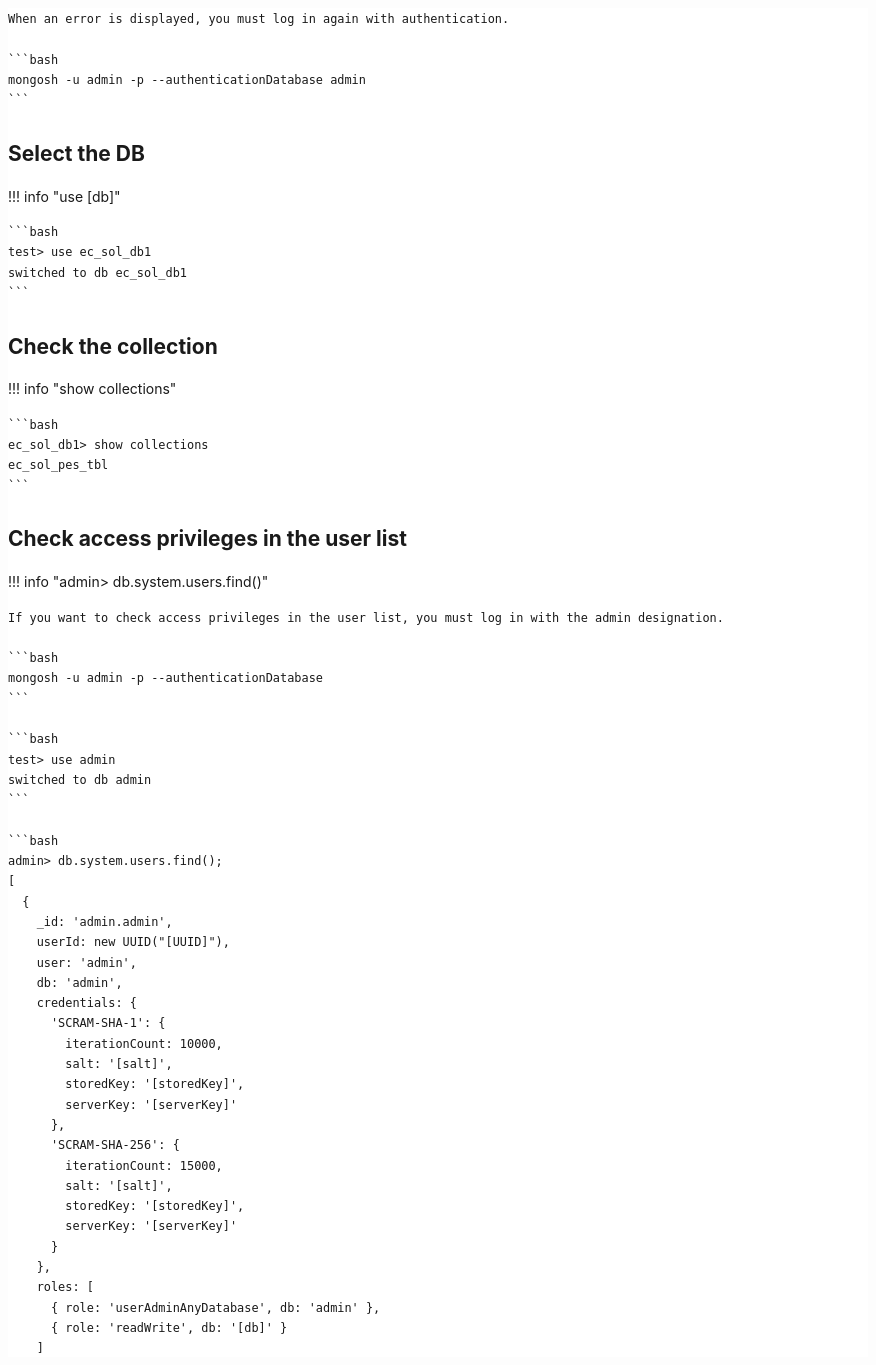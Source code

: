     When an error is displayed, you must log in again with authentication.

    ```bash
    mongosh -u admin -p --authenticationDatabase admin
    ```

## Select the DB

!!! info "use [db]"

    ```bash
    test> use ec_sol_db1
    switched to db ec_sol_db1
    ```

## Check the collection

!!! info "show collections"

    ```bash
    ec_sol_db1> show collections
    ec_sol_pes_tbl
    ```

## Check access privileges in the user list

!!! info "admin> db.system.users.find()"

    If you want to check access privileges in the user list, you must log in with the admin designation.

    ```bash
    mongosh -u admin -p --authenticationDatabase
    ```

    ```bash
    test> use admin
    switched to db admin
    ```

    ```bash
    admin> db.system.users.find();
    [
      {
        _id: 'admin.admin',
        userId: new UUID("[UUID]"),
        user: 'admin',
        db: 'admin',
        credentials: {
          'SCRAM-SHA-1': {
            iterationCount: 10000,
            salt: '[salt]',
            storedKey: '[storedKey]',
            serverKey: '[serverKey]'
          },
          'SCRAM-SHA-256': {
            iterationCount: 15000,
            salt: '[salt]',
            storedKey: '[storedKey]',
            serverKey: '[serverKey]'
          }
        },
        roles: [
          { role: 'userAdminAnyDatabase', db: 'admin' },
          { role: 'readWrite', db: '[db]' }
        ]
